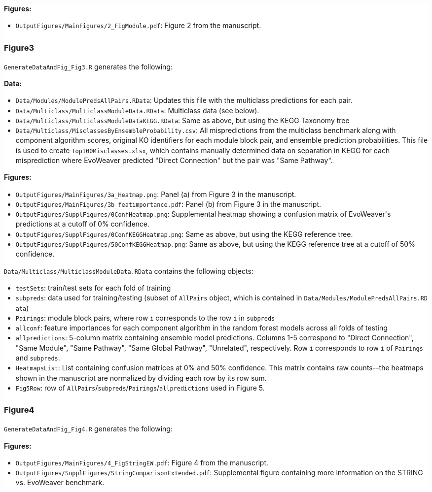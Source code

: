 **Figures:**
- `OutputFigures/MainFigures/2_FigModule.pdf`: Figure 2 from the manuscript.

<a name="figure_3"></a>
### Figure3

`GenerateDataAndFig_Fig3.R` generates the following:

**Data:**
- `Data/Modules/ModulePredsAllPairs.RData`: Updates this file with the multiclass predictions for each pair.
- `Data/Multiclass/MulticlassModuleData.RData`: Multiclass data (see below).
- `Data/Multiclass/MulticlassModuleDataKEGG.RData`: Same as above, but using the KEGG Taxonomy tree
- `Data/Multiclass/MisclassesByEnsembleProbability.csv`: All mispredictions from the multiclass benchmark along with component algorithm scores, original KO identifiers for each module block pair, and ensemble prediction probabilities. This file is used to create `Top100Misclasses.xlsx`, which contains manually determined data on separation in KEGG for each misprediction where EvoWeaver predicted "Direct Connection" but the pair was "Same Pathway".

**Figures:**
- `OutputFigures/MainFigures/3a_Heatmap.png`: Panel (a) from Figure 3 in the manuscript.
- `OutputFigures/MainFigures/3b_featimportance.pdf`: Panel (b) from Figure 3 in the manuscript.
- `OutputFigures/SupplFigures/0ConfHeatmap.png`: Supplemental heatmap showing a confusion matrix of EvoWeaver's predictions at a cutoff of 0% confidence.
- `OutputFigures/SupplFigures/0ConfKEGGHeatmap.png`: Same as above, but using the KEGG reference tree.
- `OutputFigures/SupplFigures/50ConfKEGGHeatmap.png`: Same as above, but using the KEGG reference tree at a cutoff of 50% confidence.

`Data/Multiclass/MulticlassModuleData.RData` contains the following objects:
- `testSets`: train/test sets for each fold of training
- `subpreds`: data used for training/testing (subset of `AllPairs` object, which is contained in `Data/Modules/ModulePredsAllPairs.RData`)
- `Pairings`: module block pairs, where row `i` corresponds to the row `i` in `subpreds`
- `allconf`: feature importances for each component algorithm in the random forest models across all folds of testing
- `allpredictions`: 5-column matrix containing ensemble model predictions. Columns 1-5 correspond to "Direct Connection", "Same Module", "Same Pathway", "Same Global Pathway", "Unrelated", respectively. Row `i` corresponds to row `i` of `Pairings` and `subpreds`.
- `HeatmapsList`: List containing confusion matrices at 0% and 50% confidence. This matrix contains raw counts--the heatmaps shown in the manuscript are normalized by dividing each row by its row sum.
- `Fig5Row`: row of `AllPairs`/`subpreds`/`Pairings`/`allpredictions` used in Figure 5.

<a name="figure_4"></a>
### Figure4

`GenerateDataAndFig_Fig4.R` generates the following:

**Figures:**
- `OutputFigures/MainFigures/4_FigStringEW.pdf`: Figure 4 from the manuscript.
- `OutputFigures/SupplFigures/StringComparisonExtended.pdf`: Supplemental figure containing more information on the STRING vs. EvoWeaver benchmark.

